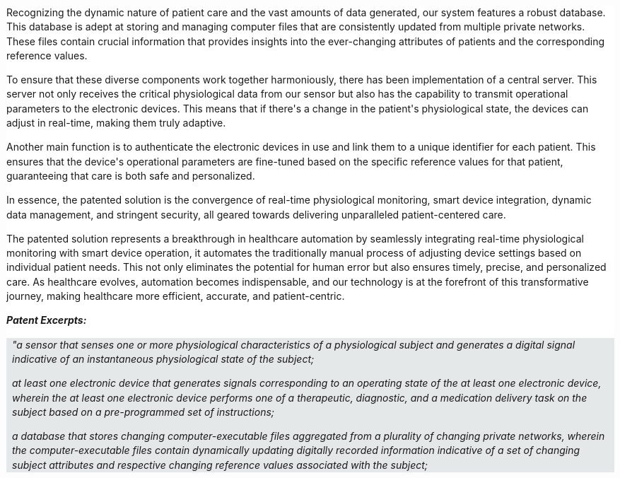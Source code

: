 Recognizing the dynamic nature of patient care and the vast amounts of
data generated, our system features a robust database. This database is
adept at storing and managing computer files that are consistently
updated from multiple private networks. These files contain crucial
information that provides insights into the ever-changing attributes of
patients and the corresponding reference values.

To ensure that these diverse components work together harmoniously,
there has been implementation of a central server. This server not only
receives the critical physiological data from our sensor but also has
the capability to transmit operational parameters to the electronic
devices. This means that if there\'s a change in the patient\'s
physiological state, the devices can adjust in real-time, making them
truly adaptive.

Another main function is to authenticate the electronic devices in use
and link them to a unique identifier for each patient. This ensures that
the device\'s operational parameters are fine-tuned based on the
specific reference values for that patient, guaranteeing that care is
both safe and personalized.

In essence, the patented solution is the convergence of real-time
physiological monitoring, smart device integration, dynamic data
management, and stringent security, all geared towards delivering
unparalleled patient-centered care.

The patented solution represents a breakthrough in healthcare automation
by seamlessly integrating real-time physiological monitoring with smart
device operation, it automates the traditionally manual process of
adjusting device settings based on individual patient needs. This not
only eliminates the potential for human error but also ensures timely,
precise, and personalized care. As healthcare evolves, automation
becomes indispensable, and our technology is at the forefront of this
transformative journey, making healthcare more efficient, accurate, and
patient-centric.

**_Patent Excerpts:_**

<div style="background-color: #E5E8E8; padding-left: 8px">

_"a sensor that senses one or more physiological characteristics of a
physiological subject and generates a digital signal indicative of an
instantaneous physiological state of the subject;_

_at least one electronic device that generates signals corresponding to
an operating state of the at least one electronic device, wherein the at
least one electronic device performs one of a therapeutic, diagnostic,
and a medication delivery task on the subject based on a pre-programmed
set of instructions;_

_a database that stores changing computer-executable files aggregated
from a plurality of changing private networks, wherein the
computer-executable files contain dynamically updating digitally
recorded information indicative of a set of changing subject attributes
and respective changing reference values associated with the subject;_
